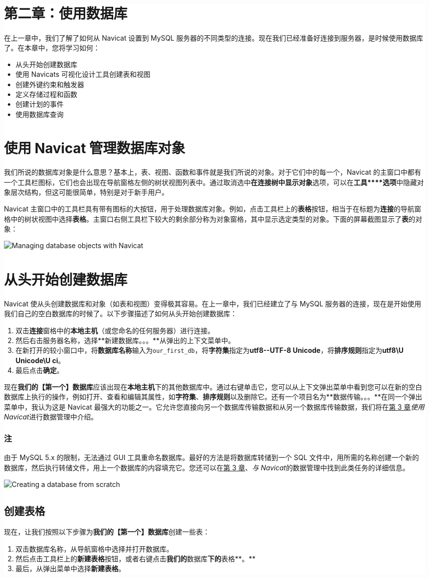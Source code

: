 # 第二章：使用数据库

在上一章中，我们了解了如何从 Navicat 设置到 MySQL 服务器的不同类型的连接。现在我们已经准备好连接到服务器，是时候使用数据库了。在本章中，您将学习如何：

*   从头开始创建数据库
*   使用 Navicats 可视化设计工具创建表和视图
*   创建外键约束和触发器
*   定义存储过程和函数
*   创建计划的事件
*   使用数据库查询

# 使用 Navicat 管理数据库对象

我们所说的数据库对象是什么意思？基本上，表、视图、函数和事件就是我们所说的对象。对于它们中的每一个，Navicat 的主窗口中都有一个工具栏图标，它们也会出现在导航窗格左侧的树状视图列表中。通过取消选中**在连接树中显示对象**选项，可以在**工具****选项**中隐藏对象层次结构，但这可能很简单，特别是对于新手用户。

Navicat 主窗口中的工具栏具有带有图标的大按钮，用于处理数据库对象。例如，点击工具栏上的**表格**按钮，相当于在标题为**连接**的导航窗格中的树状视图中选择**表格**。主窗口右侧工具栏下较大的剩余部分称为对象窗格，其中显示选定类型的对象。下面的屏幕截图显示了**表**的对象：

![Managing database objects with Navicat](graphics/7461EN_02_01_Navicat-Overview.jpg)

# 从头开始创建数据库

Navicat 使从头创建数据库和对象（如表和视图）变得极其容易。在上一章中，我们已经建立了与 MySQL 服务器的连接，现在是开始使用我们自己的空白数据库的时候了。以下步骤描述了如何从头开始创建数据库：

1.  双击**连接**窗格中的**本地主机**（或您命名的任何服务器）进行连接。
2.  然后右击服务器名称，选择**新建数据库。。。**从弹出的上下文菜单中。
3.  在新打开的较小窗口中，将**数据库名称**输入为`our_first_db`，将**字符集**指定为**utf8--UTF-8 Unicode**，将**排序规则**指定为**utf8\U Unicode\U ci**。
4.  最后点击**确定**。

现在**我们的【第一个】数据库**应该出现在**本地主机**下的其他数据库中。通过右键单击它，您可以从上下文弹出菜单中看到您可以在新的空白数据库上执行的操作，例如打开、查看和编辑其属性，如**字符集**、**排序规则**以及删除它。还有一个项目名为**数据传输。。。**在同一个弹出菜单中，我认为这是 Navicat 最强大的功能之一。它允许您直接向另一个数据库传输数据和从另一个数据库传输数据，我们将在[第 3 章](3.html "Chapter 3. Data Management with Navicat")*使用 Navicat*进行数据管理中介绍。

### 注

由于 MySQL 5.x 的限制，无法通过 GUI 工具重命名数据库。最好的方法是将数据库转储到一个 SQL 文件中，用所需的名称创建一个新的数据库，然后执行转储文件，用上一个数据库的内容填充它。您还可以在[第 3 章](3.html "Chapter 3. Data Management with Navicat")、*与 Navicat*的数据管理中找到此类任务的详细信息。

![Creating a database from scratch](graphics/7461EN_02_02_new-database.jpg)

## 创建表格

现在，让我们按照以下步骤为**我们的【第一个】数据库**创建一些表：

1.  双击数据库名称，从导航窗格中选择并打开数据库。
2.  然后点击工具栏上的**新建表格**按钮，或者右键点击**我们的**数据库**下的**表格**。**
3.  最后，从弹出菜单中选择**新建表格**。
